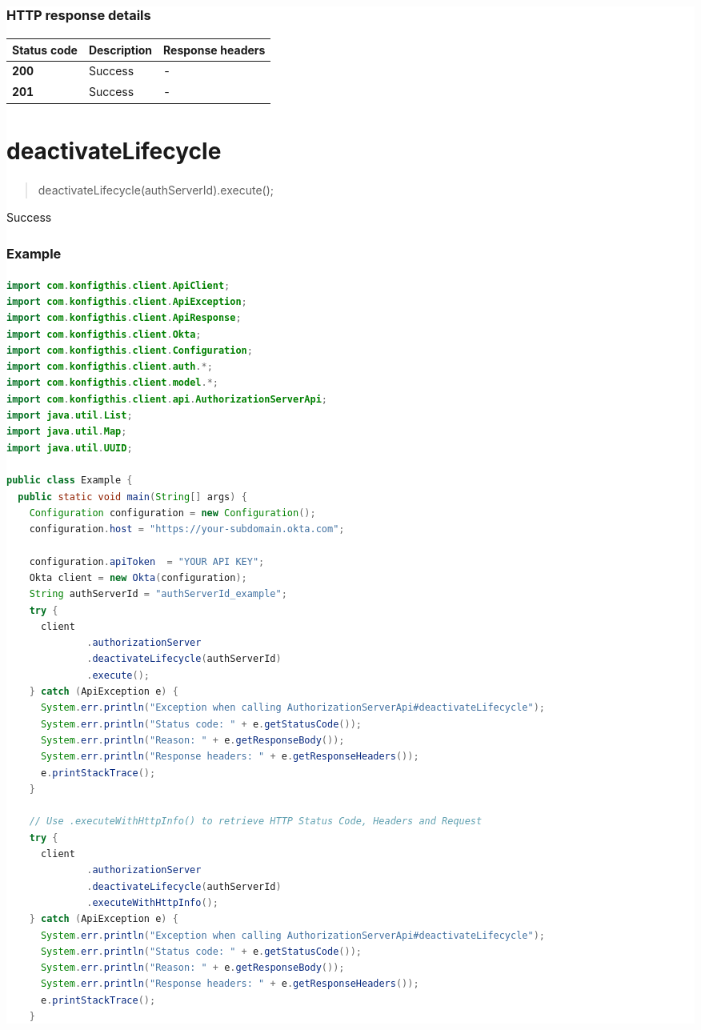 ### HTTP response details
| Status code | Description | Response headers |
|-------------|-------------|------------------|
| **200** | Success |  -  |
| **201** | Success |  -  |

<a name="deactivateLifecycle"></a>
# **deactivateLifecycle**
> deactivateLifecycle(authServerId).execute();



Success

### Example
```java
import com.konfigthis.client.ApiClient;
import com.konfigthis.client.ApiException;
import com.konfigthis.client.ApiResponse;
import com.konfigthis.client.Okta;
import com.konfigthis.client.Configuration;
import com.konfigthis.client.auth.*;
import com.konfigthis.client.model.*;
import com.konfigthis.client.api.AuthorizationServerApi;
import java.util.List;
import java.util.Map;
import java.util.UUID;

public class Example {
  public static void main(String[] args) {
    Configuration configuration = new Configuration();
    configuration.host = "https://your-subdomain.okta.com";
    
    configuration.apiToken  = "YOUR API KEY";
    Okta client = new Okta(configuration);
    String authServerId = "authServerId_example";
    try {
      client
              .authorizationServer
              .deactivateLifecycle(authServerId)
              .execute();
    } catch (ApiException e) {
      System.err.println("Exception when calling AuthorizationServerApi#deactivateLifecycle");
      System.err.println("Status code: " + e.getStatusCode());
      System.err.println("Reason: " + e.getResponseBody());
      System.err.println("Response headers: " + e.getResponseHeaders());
      e.printStackTrace();
    }

    // Use .executeWithHttpInfo() to retrieve HTTP Status Code, Headers and Request
    try {
      client
              .authorizationServer
              .deactivateLifecycle(authServerId)
              .executeWithHttpInfo();
    } catch (ApiException e) {
      System.err.println("Exception when calling AuthorizationServerApi#deactivateLifecycle");
      System.err.println("Status code: " + e.getStatusCode());
      System.err.println("Reason: " + e.getResponseBody());
      System.err.println("Response headers: " + e.getResponseHeaders());
      e.printStackTrace();
    }
```
